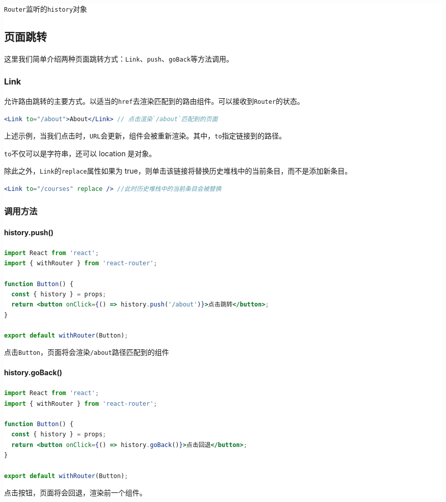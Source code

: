   `Router`监听的`history`对象

## 页面跳转

这里我们简单介绍两种页面跳转方式：`Link`、`push`、`goBack`等方法调用。

### Link

允许路由跳转的主要方式。以适当的`href`去渲染匹配到的路由组件。可以接收到`Router`的状态。

```jsx
<Link to="/about">About</Link> // 点击渲染`/about`匹配到的页面
```

上述示例，当我们点击<Link>时，`URL`会更新，组件会被重新渲染。其中，`to`指定链接到的路径。

`to`不仅可以是字符串，还可以 location 是对象。

除此之外，`Link`的`replace`属性如果为 true，则单击该链接将替换历史堆栈中的当前条目，而不是添加新条目。

```jsx
<Link to="/courses" replace /> //此时历史堆栈中的当前条目会被替换
```

### 调用方法

#### history.push()

```jsx
import React from 'react';
import { withRouter } from 'react-router';

function Button() {
  const { history } = props;
  return <button onClick={() => history.push('/about')}>点击跳转</button>;
}

export default withRouter(Button);
```

点击`Button`，页面将会渲染`/about`路径匹配到的组件

#### history.goBack()

```jsx
import React from 'react';
import { withRouter } from 'react-router';

function Button() {
  const { history } = props;
  return <button onClick={() => history.goBack()}>点击回退</button>;
}

export default withRouter(Button);
```

点击按钮，页面将会回退，渲染前一个组件。

